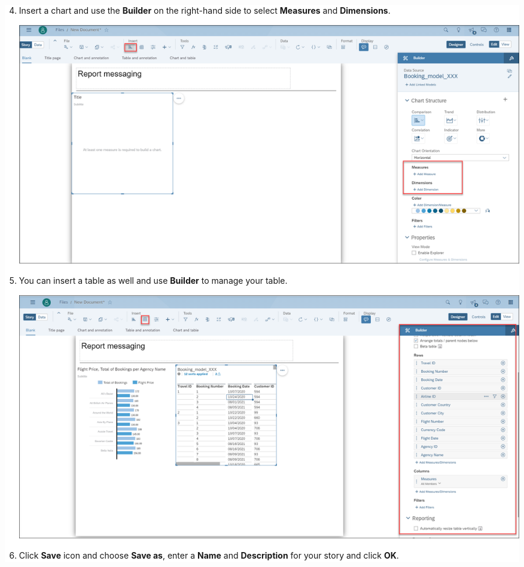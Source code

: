   4. Insert a chart and use the **Builder** on the right-hand side to select **Measures** and **Dimensions**.

      ![chart](step15-7.png)

  5. You can insert a table as well and use **Builder** to manage your table.

      ![table](step15-8.png)

  6. Click **Save** icon and choose **Save as**, enter a **Name** and **Description** for your story and click **OK**.
